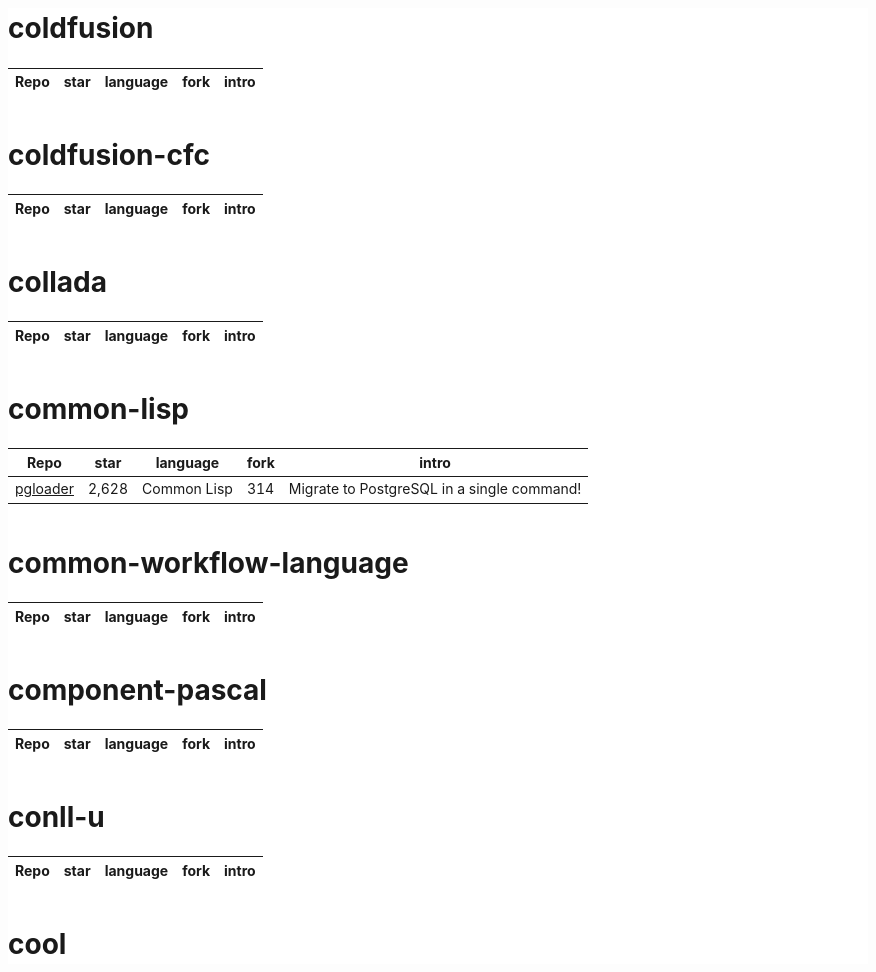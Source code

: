 
# coldfusion

Repo|star|language|fork|intro
-|-|-|-|-



# coldfusion-cfc

Repo|star|language|fork|intro
-|-|-|-|-



# collada

Repo|star|language|fork|intro
-|-|-|-|-



# common-lisp

Repo|star|language|fork|intro
-|-|-|-|-
[pgloader](https://github.com/dimitri/pgloader)|2,628|Common Lisp|314|Migrate to PostgreSQL in a single command!


# common-workflow-language

Repo|star|language|fork|intro
-|-|-|-|-



# component-pascal

Repo|star|language|fork|intro
-|-|-|-|-



# conll-u

Repo|star|language|fork|intro
-|-|-|-|-



# cool
